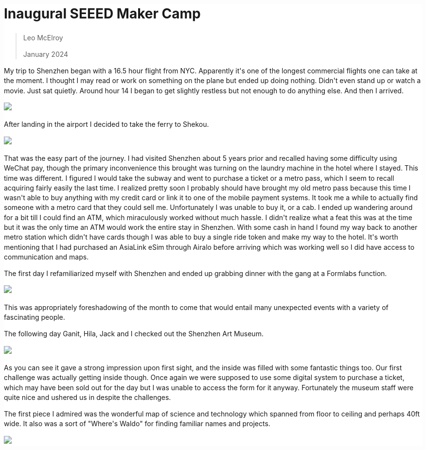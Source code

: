 # Inaugural SEEED Maker Camp
> Leo McElroy
> 
> January 2024

My trip to Shenzhen began with a 16.5 hour flight from NYC. Apparently it's one of the longest commercial flights one can take at the moment. I thought I may read or work on something on the plane but ended up doing nothing. Didn't even stand up or watch a movie. Just sat quietly. Around hour 14 I began to get slightly restless but not enough to do anything else. And then I arrived.

<img height="400px" src="https://github.com/leomcelroy/shenzhen_review_24/assets/27078897/a0a5991d-0332-4699-8f5c-26c74f988c83" />

After landing in the airport I decided to take the ferry to Shekou.

<img height="400px" src="https://github.com/leomcelroy/shenzhen_review_24/assets/27078897/17023183-eb22-4440-94d5-c2eb3a73b349" />

That was the easy part of the journey. I had visited Shenzhen about 5 years prior and recalled having some difficulty using WeChat pay, though the primary inconvenience this brought was turning on the laundry machine in the hotel where I stayed. This time was different. I figured I would take the subway and went to purchase a ticket or a metro pass, which I seem to recall acquiring fairly easily the last time. I realized pretty soon I probably should have brought my old metro pass because this time I wasn't able to buy anything with my credit card or link it to one of the mobile payment systems. It took me a while to actually find someone with a metro card that they could sell me. Unfortunately I was unable to buy it, or a cab. I ended up wandering around for a bit till I could find an ATM, which miraculously worked without much hassle. I didn't realize what a feat this was at the time but it was the only time an ATM would work the entire stay in Shenzhen. With some cash in hand I found my way back to another metro station which didn't have cards though I was able to buy a single ride token and make my way to the hotel. It's worth mentioning that I had purchased an AsiaLink eSim through Airalo before arriving which was working well so I did have access to communication and maps.

The first day I refamiliarized myself with Shenzhen and ended up grabbing dinner with the gang at a Formlabs function.

<img height="400px" src="https://github.com/leomcelroy/shenzhen_review_24/assets/27078897/5d7b3a40-10da-475a-809a-0a36981efcf3" />

This was appropriately foreshadowing of the month to come that would entail many unexpected events with a variety of fascinating people.

The following day Ganit, Hila, Jack and I checked out the Shenzhen Art Museum.

<img height="400px" src="https://github.com/leomcelroy/shenzhen_review_24/assets/27078897/a6644c63-40ae-4c74-a228-4da172e4fb97" />

As you can see it gave a strong impression upon first sight, and the inside was filled with some fantastic things too. Our first challenge was actually getting inside though. Once again we were supposed to use some digital system to purchase a ticket, which may have been sold out for the day but I was unable to access the form for it anyway. Fortunately the museum staff were quite nice and ushered us in despite the challenges. 

The first piece I admired was the wonderful map of science and technology which spanned from floor to ceiling and perhaps 40ft wide. It also was a sort of "Where's Waldo" for finding familiar names and projects.

<img height="400px" src="https://github.com/leomcelroy/shenzhen_review_24/assets/27078897/74eb30b3-5057-4bbf-bc4d-45a8e2d21f83" />
